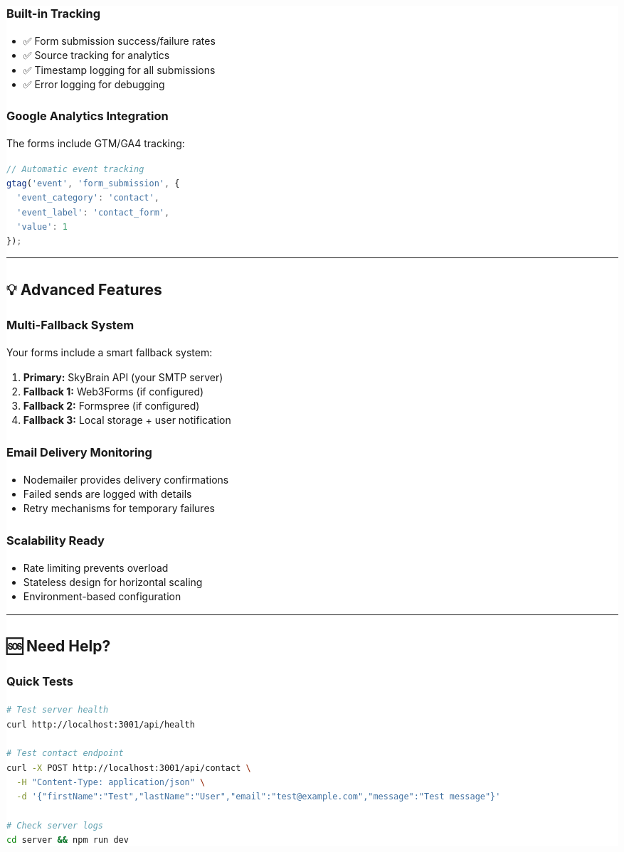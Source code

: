 ### **Built-in Tracking**
- ✅ Form submission success/failure rates
- ✅ Source tracking for analytics
- ✅ Timestamp logging for all submissions
- ✅ Error logging for debugging

### **Google Analytics Integration**
The forms include GTM/GA4 tracking:
```javascript
// Automatic event tracking
gtag('event', 'form_submission', {
  'event_category': 'contact',
  'event_label': 'contact_form',
  'value': 1
});
```

---

## 💡 **Advanced Features**

### **Multi-Fallback System**
Your forms include a smart fallback system:
1. **Primary:** SkyBrain API (your SMTP server)
2. **Fallback 1:** Web3Forms (if configured)
3. **Fallback 2:** Formspree (if configured)  
4. **Fallback 3:** Local storage + user notification

### **Email Delivery Monitoring**
- Nodemailer provides delivery confirmations
- Failed sends are logged with details
- Retry mechanisms for temporary failures

### **Scalability Ready**
- Rate limiting prevents overload
- Stateless design for horizontal scaling
- Environment-based configuration

---

## 🆘 **Need Help?**

### **Quick Tests**
```bash
# Test server health
curl http://localhost:3001/api/health

# Test contact endpoint  
curl -X POST http://localhost:3001/api/contact \
  -H "Content-Type: application/json" \
  -d '{"firstName":"Test","lastName":"User","email":"test@example.com","message":"Test message"}'

# Check server logs
cd server && npm run dev
```
